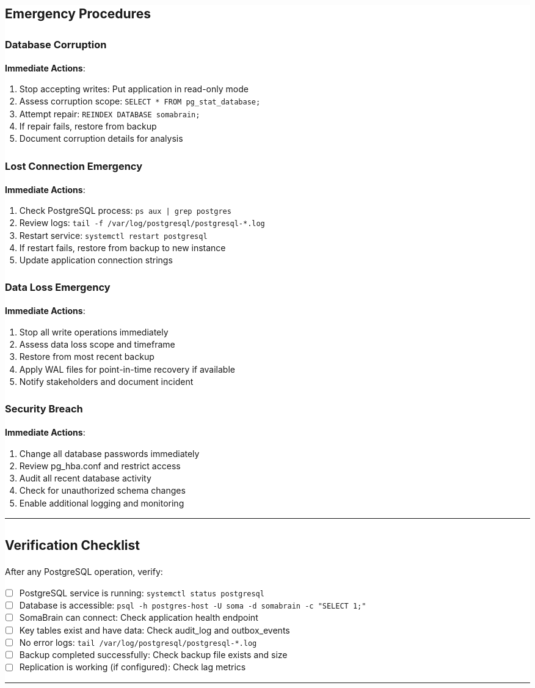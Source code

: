 
## Emergency Procedures

### Database Corruption
**Immediate Actions**:
1. Stop accepting writes: Put application in read-only mode
2. Assess corruption scope: `SELECT * FROM pg_stat_database;`
3. Attempt repair: `REINDEX DATABASE somabrain;`
4. If repair fails, restore from backup
5. Document corruption details for analysis

### Lost Connection Emergency
**Immediate Actions**:
1. Check PostgreSQL process: `ps aux | grep postgres`
2. Review logs: `tail -f /var/log/postgresql/postgresql-*.log`
3. Restart service: `systemctl restart postgresql`
4. If restart fails, restore from backup to new instance
5. Update application connection strings

### Data Loss Emergency
**Immediate Actions**:
1. Stop all write operations immediately
2. Assess data loss scope and timeframe
3. Restore from most recent backup
4. Apply WAL files for point-in-time recovery if available
5. Notify stakeholders and document incident

### Security Breach
**Immediate Actions**:
1. Change all database passwords immediately
2. Review pg_hba.conf and restrict access
3. Audit all recent database activity
4. Check for unauthorized schema changes
5. Enable additional logging and monitoring

---

## Verification Checklist

After any PostgreSQL operation, verify:
- [ ] PostgreSQL service is running: `systemctl status postgresql`
- [ ] Database is accessible: `psql -h postgres-host -U soma -d somabrain -c "SELECT 1;"`
- [ ] SomaBrain can connect: Check application health endpoint
- [ ] Key tables exist and have data: Check audit_log and outbox_events
- [ ] No error logs: `tail /var/log/postgresql/postgresql-*.log`
- [ ] Backup completed successfully: Check backup file exists and size
- [ ] Replication is working (if configured): Check lag metrics

---
